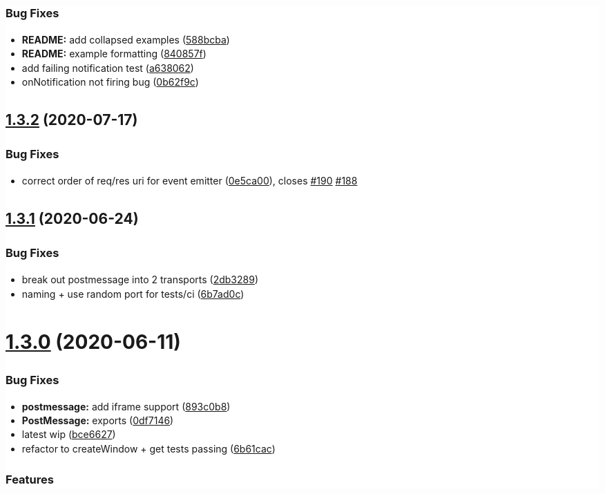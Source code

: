 
### Bug Fixes

* **README:** add collapsed examples ([588bcba](https://github.com/open-rpc/client-js/commit/588bcbaa7bbb6f019fff6ed654c122212b8e360f))
* **README:** example formatting ([840857f](https://github.com/open-rpc/client-js/commit/840857f02c064bd9f8a96227c628eaabca7a8b29))
* add failing notification test ([a638062](https://github.com/open-rpc/client-js/commit/a638062d3870b2c93307db6dccc778265596f4f8))
* onNotification not firing bug ([0b62f9c](https://github.com/open-rpc/client-js/commit/0b62f9cdb431e1cd2d79c6b2ff0fadd38426e918))

## [1.3.2](https://github.com/open-rpc/client-js/compare/1.3.1...1.3.2) (2020-07-17)


### Bug Fixes

* correct order of req/res uri for event emitter ([0e5ca00](https://github.com/open-rpc/client-js/commit/0e5ca00075b26007d570aa35299c49e3c46f8dde)), closes [#190](https://github.com/open-rpc/client-js/issues/190) [#188](https://github.com/open-rpc/client-js/issues/188)

## [1.3.1](https://github.com/open-rpc/client-js/compare/1.3.0...1.3.1) (2020-06-24)


### Bug Fixes

* break out postmessage into 2 transports ([2db3289](https://github.com/open-rpc/client-js/commit/2db32895e0909c24ae09250b5774b0b59cdd9555))
* naming + use random port for tests/ci ([6b7ad0c](https://github.com/open-rpc/client-js/commit/6b7ad0c2600d23229a0094c0a2204a87db2ad8aa))

# [1.3.0](https://github.com/open-rpc/client-js/compare/1.2.5...1.3.0) (2020-06-11)


### Bug Fixes

* **postmessage:** add iframe support ([893c0b8](https://github.com/open-rpc/client-js/commit/893c0b8cd3820ccb56561974b17b04704ec5fab7))
* **PostMessage:** exports ([0df7146](https://github.com/open-rpc/client-js/commit/0df71464c5b63f65aa19a1a497595a7ddbf2c577))
* latest wip ([bce6627](https://github.com/open-rpc/client-js/commit/bce66278a6d872c93a60370def60234f90552809))
* refactor to createWindow + get tests passing ([6b61cac](https://github.com/open-rpc/client-js/commit/6b61caca951927ea154ad4720be3e119809f5db4))


### Features
